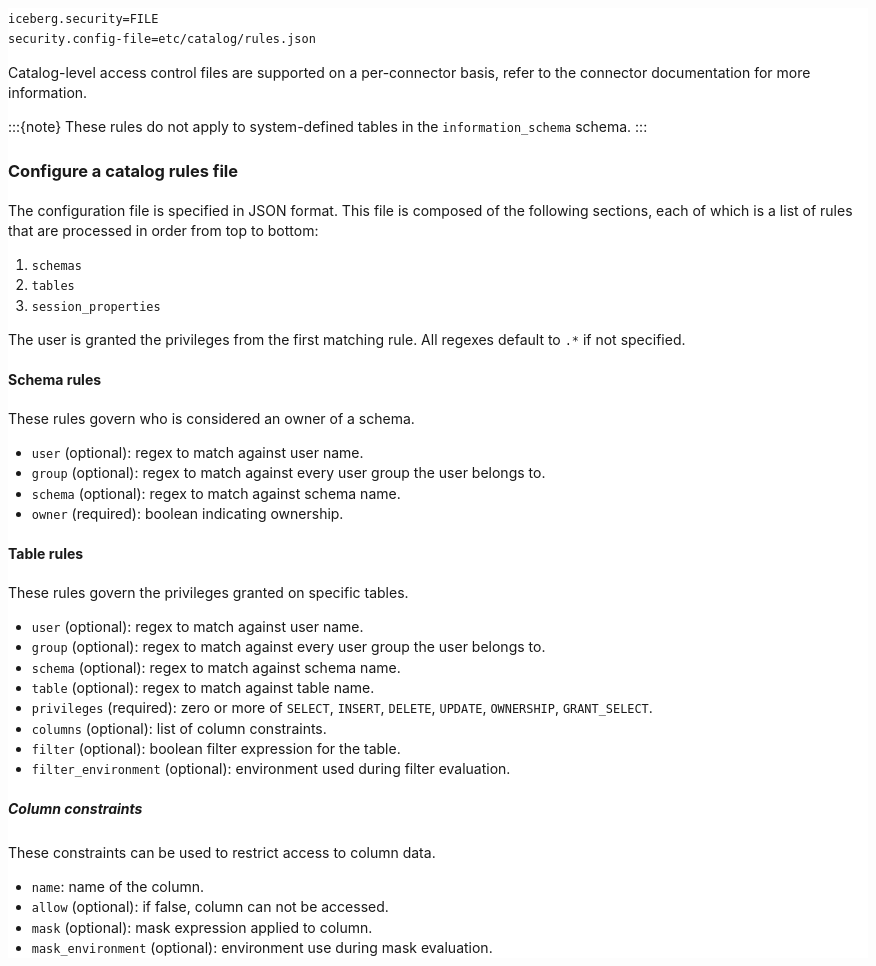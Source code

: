 ```properties
iceberg.security=FILE
security.config-file=etc/catalog/rules.json
```

Catalog-level access control files are supported on a per-connector basis, refer
to the connector documentation for more information.

:::{note}
These rules do not apply to system-defined tables in the
`information_schema` schema.
:::

### Configure a catalog rules file

The configuration file is specified in JSON format. This file is composed of
the following sections, each of which is a list of rules that are processed in
order from top to bottom:

1. `schemas`
2. `tables`
3. `session_properties`

The user is granted the privileges from the first matching rule. All regexes
default to `.*` if not specified.

#### Schema rules

These rules govern who is considered an owner of a schema.

- `user` (optional): regex to match against user name.
- `group` (optional): regex to match against every user group the user belongs
  to.
- `schema` (optional): regex to match against schema name.
- `owner` (required): boolean indicating ownership.

#### Table rules

These rules govern the privileges granted on specific tables.

- `user` (optional): regex to match against user name.
- `group` (optional): regex to match against every user group the user belongs
  to.
- `schema` (optional): regex to match against schema name.
- `table` (optional): regex to match against table name.
- `privileges` (required): zero or more of `SELECT`, `INSERT`,
  `DELETE`, `UPDATE`, `OWNERSHIP`, `GRANT_SELECT`.
- `columns` (optional): list of column constraints.
- `filter` (optional): boolean filter expression for the table.
- `filter_environment` (optional): environment used during filter evaluation.

##### Column constraints

These constraints can be used to restrict access to column data.

- `name`: name of the column.
- `allow` (optional): if false, column can not be accessed.
- `mask` (optional): mask expression applied to column.
- `mask_environment` (optional): environment use during mask evaluation.
